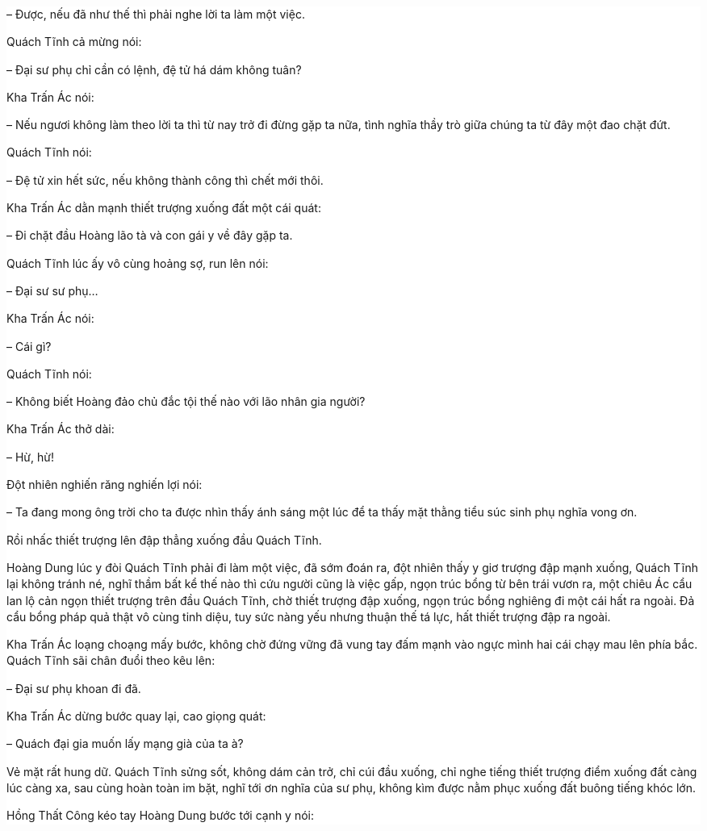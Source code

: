– Được, nếu đã như thế thì phải nghe lời ta làm một việc.

Quách Tĩnh cả mừng nói:

– Đại sư phụ chỉ cần có lệnh, đệ tử há dám không tuân?

Kha Trấn Ác nói:

– Nếu ngươi không làm theo lời ta thì từ nay trở đi đừng gặp ta nữa, tình nghĩa thầy trò giữa chúng ta từ đây một đao chặt đứt.

Quách Tĩnh nói:

– Đệ tử xin hết sức, nếu không thành công thì chết mới thôi.

Kha Trấn Ác dằn mạnh thiết trượng xuống đất một cái quát:

– Đi chặt đầu Hoàng lão tà và con gái y về đây gặp ta.

Quách Tĩnh lúc ấy vô cùng hoảng sợ, run lên nói:

– Đại sư sư phụ…

Kha Trấn Ác nói:

– Cái gì?

Quách Tĩnh nói:

– Không biết Hoàng đảo chủ đắc tội thế nào với lão nhân gia người?

Kha Trấn Ác thở dài:

– Hừ, hừ!

Đột nhiên nghiến răng nghiến lợi nói:

– Ta đang mong ông trời cho ta được nhìn thấy ánh sáng một lúc để ta thấy mặt thằng tiểu súc sinh phụ nghĩa vong ơn.

Rồi nhấc thiết trượng lên đập thẳng xuống đầu Quách Tĩnh.

Hoàng Dung lúc y đòi Quách Tĩnh phải đi làm một việc, đã sớm đoán ra, đột nhiên thấy y giơ trượng đập mạnh xuống, Quách Tĩnh lại không tránh né, nghĩ thầm bất kể thế nào thì cứu người cũng là việc gấp, ngọn trúc bổng từ bên trái vươn ra, một chiêu Ác cẩu lan lộ cản ngọn thiết trượng trên đầu Quách Tĩnh, chờ thiết trượng đập xuống, ngọn trúc bổng nghiêng đi một cái hất ra ngoài. Đả cẩu bổng pháp quả thật vô cùng tinh diệu, tuy sức nàng yếu nhưng thuận thế tá lực, hất thiết trượng đập ra ngoài.

Kha Trấn Ác loạng choạng mấy bước, không chờ đứng vững đã vung tay đấm mạnh vào ngực mình hai cái chạy mau lên phía bắc. Quách Tĩnh sãi chân đuổi theo kêu lên:

– Đại sư phụ khoan đi đã.

Kha Trấn Ác dừng bước quay lại, cao giọng quát:

– Quách đại gia muốn lấy mạng già của ta à?

Vẻ mặt rất hung dữ. Quách Tĩnh sửng sốt, không dám cản trở, chỉ cúi đầu xuống, chỉ nghe tiếng thiết trượng điểm xuống đất càng lúc càng xa, sau cùng hoàn toàn im bặt, nghĩ tới ơn nghĩa của sư phụ, không kìm được nằm phục xuống đất buông tiếng khóc lớn.

Hồng Thất Công kéo tay Hoàng Dung bước tới cạnh y nói:
